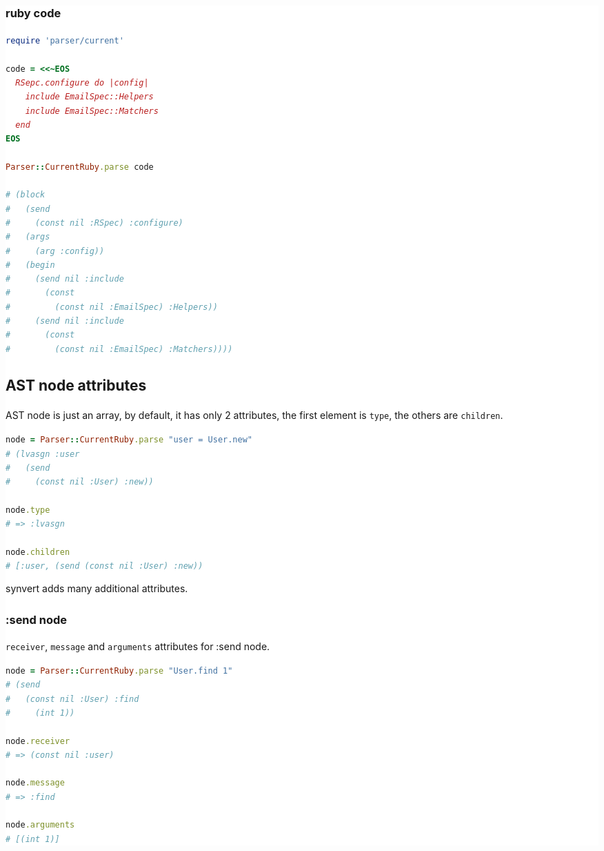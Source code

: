 ### ruby code

```ruby
require 'parser/current'

code = <<~EOS
  RSepc.configure do |config|
    include EmailSpec::Helpers
    include EmailSpec::Matchers
  end
EOS

Parser::CurrentRuby.parse code

# (block
#   (send
#     (const nil :RSpec) :configure)
#   (args
#     (arg :config))
#   (begin
#     (send nil :include
#       (const
#         (const nil :EmailSpec) :Helpers))
#     (send nil :include
#       (const
#         (const nil :EmailSpec) :Matchers))))
```

## AST node attributes

AST node is just an array, by default, it has only 2 attributes,
the first element is `type`, the others are `children`.

```ruby
node = Parser::CurrentRuby.parse "user = User.new"
# (lvasgn :user
#   (send
#     (const nil :User) :new))

node.type
# => :lvasgn

node.children
# [:user, (send (const nil :User) :new))
```

synvert adds many additional attributes.

### :send node

`receiver`, `message` and `arguments` attributes for :send node.

```ruby
node = Parser::CurrentRuby.parse "User.find 1"
# (send
#   (const nil :User) :find
#     (int 1))

node.receiver
# => (const nil :user)

node.message
# => :find

node.arguments
# [(int 1)]
```

[1]: https://github.com/xinminlabs/synvert-core-ruby/blob/master/lib/synvert/core/node_ext.rb